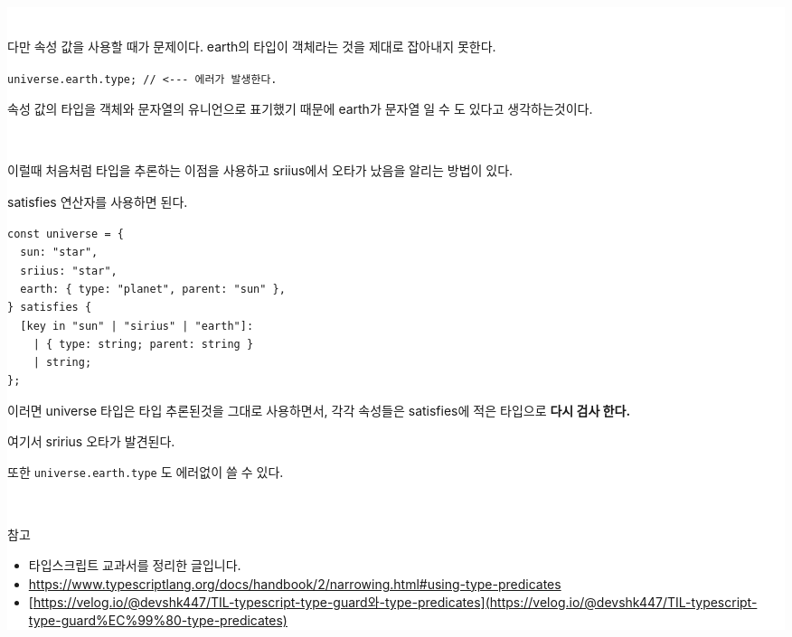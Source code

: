 <br>

다만 속성 값을 사용할 때가 문제이다. earth의 타입이 객체라는 것을 제대로 잡아내지 못한다.

```tsx
universe.earth.type; // <--- 에러가 발생한다.
```

속성 값의 타입을 객체와 문자열의 유니언으로 표기했기 때문에 earth가 문자열 일 수 도 있다고 생각하는것이다.

<br>

이럴때 처음처럼 타입을 추론하는 이점을 사용하고 sriius에서 오타가 났음을 알리는 방법이 있다.

satisfies 연산자를 사용하면 된다.

```tsx
const universe = {
  sun: "star",
  sriius: "star",
  earth: { type: "planet", parent: "sun" },
} satisfies {
  [key in "sun" | "sirius" | "earth"]:
    | { type: string; parent: string }
    | string;
};
```

이러면 universe 타입은 타입 추론된것을 그대로 사용하면서, 각각 속성들은 satisfies에 적은 타입으로 **다시 검사 한다.**

여기서 sririus 오타가 발견된다.

또한 `universe.earth.type` 도 에러없이 쓸 수 있다.

<br>

참고

- 타입스크립트 교과서를 정리한 글입니다.
- https://www.typescriptlang.org/docs/handbook/2/narrowing.html#using-type-predicates
- [https://velog.io/@devshk447/TIL-typescript-type-guard와-type-predicates](https://velog.io/@devshk447/TIL-typescript-type-guard%EC%99%80-type-predicates)